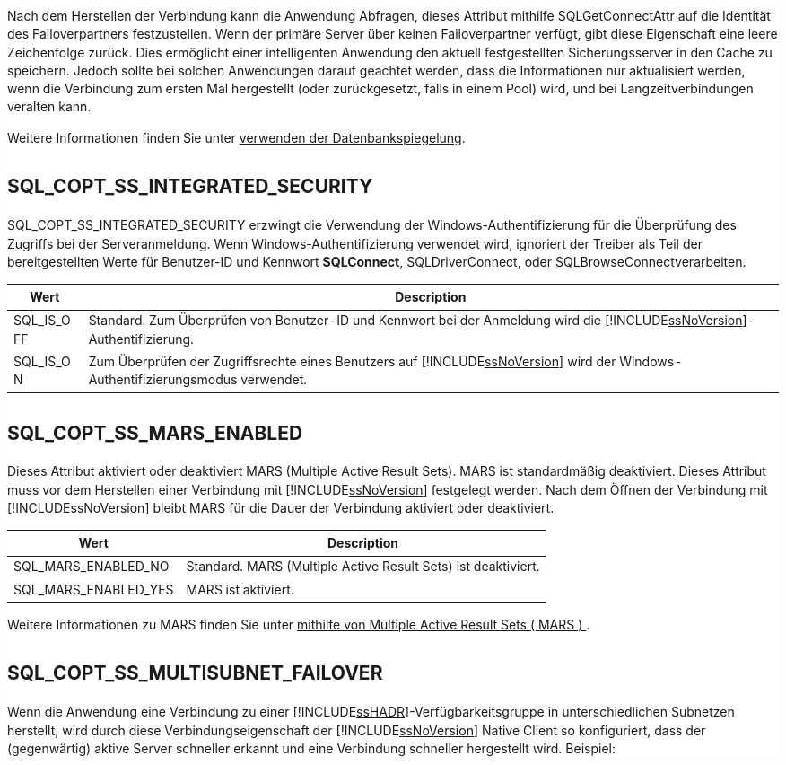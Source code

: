  Nach dem Herstellen der Verbindung kann die Anwendung Abfragen, dieses Attribut mithilfe [SQLGetConnectAttr](../../relational-databases/native-client-odbc-api/sqlgetconnectattr.md) auf die Identität des Failoverpartners festzustellen. Wenn der primäre Server über keinen Failoverpartner verfügt, gibt diese Eigenschaft eine leere Zeichenfolge zurück. Dies ermöglicht einer intelligenten Anwendung den aktuell festgestellten Sicherungsserver in den Cache zu speichern. Jedoch sollte bei solchen Anwendungen darauf geachtet werden, dass die Informationen nur aktualisiert werden, wenn die Verbindung zum ersten Mal hergestellt (oder zurückgesetzt, falls in einem Pool) wird, und bei Langzeitverbindungen veralten kann.  
  
 Weitere Informationen finden Sie unter [verwenden der Datenbankspiegelung](../../relational-databases/native-client/features/using-database-mirroring.md).  
  
## <a name="sqlcoptssintegratedsecurity"></a>SQL_COPT_SS_INTEGRATED_SECURITY  
 SQL_COPT_SS_INTEGRATED_SECURITY erzwingt die Verwendung der Windows-Authentifizierung für die Überprüfung des Zugriffs bei der Serveranmeldung. Wenn Windows-Authentifizierung verwendet wird, ignoriert der Treiber als Teil der bereitgestellten Werte für Benutzer-ID und Kennwort **SQLConnect**, [SQLDriverConnect](../../relational-databases/native-client-odbc-api/sqldriverconnect.md), oder [SQLBrowseConnect](../../relational-databases/native-client-odbc-api/sqlbrowseconnect.md)verarbeiten.  
  
|Wert|Description|  
|-----------|-----------------|  
|SQL_IS_OFF|Standard. Zum Überprüfen von Benutzer-ID und Kennwort bei der Anmeldung wird die [!INCLUDE[ssNoVersion](../../includes/ssnoversion-md.md)]-Authentifizierung.|  
|SQL_IS_ON|Zum Überprüfen der Zugriffsrechte eines Benutzers auf [!INCLUDE[ssNoVersion](../../includes/ssnoversion-md.md)] wird der Windows-Authentifizierungsmodus verwendet.|  
  
## <a name="sqlcoptssmarsenabled"></a>SQL_COPT_SS_MARS_ENABLED  
 Dieses Attribut aktiviert oder deaktiviert MARS (Multiple Active Result Sets). MARS ist standardmäßig deaktiviert. Dieses Attribut muss vor dem Herstellen einer Verbindung mit [!INCLUDE[ssNoVersion](../../includes/ssnoversion-md.md)] festgelegt werden. Nach dem Öffnen der Verbindung mit [!INCLUDE[ssNoVersion](../../includes/ssnoversion-md.md)] bleibt MARS für die Dauer der Verbindung aktiviert oder deaktiviert.  
  
|Wert|Description|  
|-----------|-----------------|  
|SQL_MARS_ENABLED_NO|Standard. MARS (Multiple Active Result Sets) ist deaktiviert.|  
|SQL_MARS_ENABLED_YES|MARS ist aktiviert.|  
  
 Weitere Informationen zu MARS finden Sie unter [mithilfe von Multiple Active Result Sets &#40; MARS &#41; ](../../relational-databases/native-client/features/using-multiple-active-result-sets-mars.md).  
  
## <a name="sqlcoptssmultisubnetfailover"></a>SQL_COPT_SS_MULTISUBNET_FAILOVER  
 Wenn die Anwendung eine Verbindung zu einer [!INCLUDE[ssHADR](../../includes/sshadr-md.md)]-Verfügbarkeitsgruppe in unterschiedlichen Subnetzen herstellt, wird durch diese Verbindungseigenschaft der [!INCLUDE[ssNoVersion](../../includes/ssnoversion-md.md)] Native Client so konfiguriert, dass der (gegenwärtig) aktive Server schneller erkannt und eine Verbindung schneller hergestellt wird. Beispiel:  
  